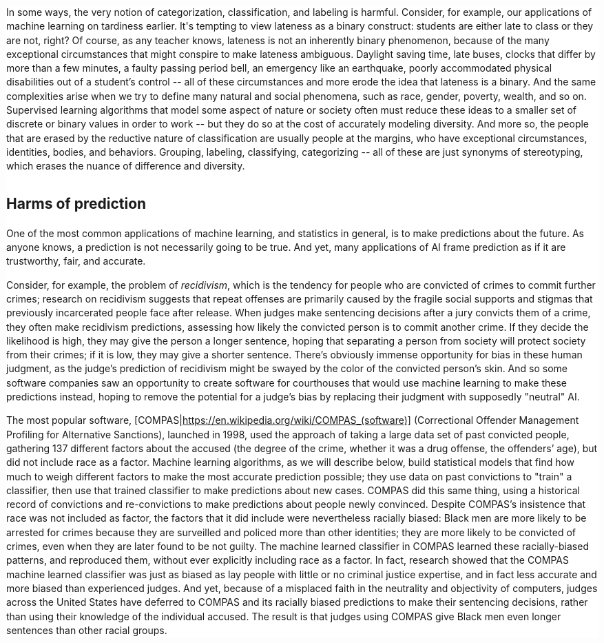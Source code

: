 In some ways, the very notion of categorization, classification, and labeling is harmful. Consider, for example, our applications of machine learning on tardiness earlier. It's tempting to view lateness as a binary construct: students are either late to class or they are not, right? Of course, as any teacher knows, lateness is not an inherently binary phenomenon, because of the many exceptional circumstances that might conspire to make lateness ambiguous. Daylight saving time, late buses, clocks that differ by more than a few minutes, a faulty passing period bell, an emergency like an earthquake, poorly accommodated physical disabilities out of a student’s control -- all of these circumstances and more erode the idea that lateness is a binary. And the same complexities arise when we try to define many natural and social phenomena, such as race, gender, poverty, wealth, and so on. Supervised learning algorithms that model some aspect of nature or society often must reduce these ideas to a smaller set of discrete or binary values in order to work -- but they do so at the cost of accurately modeling diversity. And more so, the people that are erased by the reductive nature of classification are usually people at the margins, who have exceptional circumstances, identities, bodies, and behaviors. Grouping, labeling, classifying, categorizing -- all of these are just synonyms of stereotyping, which erases the nuance of difference and diversity.

## Harms of prediction

One of the most common applications of machine learning, and statistics in general, is to make predictions about the future. As anyone knows, a prediction is not necessarily going to be true. And yet, many applications of AI frame prediction as if it are trustworthy, fair, and accurate.

Consider, for example, the problem of *recidivism*, which is the tendency for people who are convicted of crimes to commit further crimes<zamble01>; research on recidivism suggests that repeat offenses are primarily caused by the fragile social supports and stigmas that previously incarcerated people face after release. When judges make sentencing decisions after a jury convicts them of a crime, they often make recidivism predictions, assessing how likely the convicted person is to commit another crime. If they decide the likelihood is high, they may give the person a longer sentence, hoping that separating a person from society will protect society from their crimes; if it is low, they may give a shorter sentence. There’s obviously immense opportunity for bias in these human judgment, as the judge’s prediction of recidivism might be swayed by the color of the convicted person’s skin. And so some software companies saw an opportunity to create software for courthouses that would use machine learning to make these predictions instead, hoping to remove the potential for a judge’s bias by replacing their judgment with supposedly "neutral" AI.

The most popular software, [COMPAS|https://en.wikipedia.org/wiki/COMPAS_(software)] (Correctional Offender Management Profiling for Alternative Sanctions), launched in 1998, used the approach of taking a large data set of past convicted people, gathering 137 different factors about the accused (the degree of the crime, whether it was a drug offense, the offenders’ age), but did not include race as a factor. Machine learning algorithms, as we will describe below, build statistical models that find how much to weigh different factors to make the most accurate prediction possible; they use data on past convictions to "train" a classifier, then use that trained classifier to make predictions about new cases. COMPAS did this same thing, using a historical record of convictions and re-convictions to make predictions about people newly convinced. Despite COMPAS’s insistence that race was not included as factor, the factors that it did include were nevertheless racially biased: Black men are more likely to be arrested for crimes because they are surveilled and policed more than other identities; they are more likely to be convicted of crimes, even when they are later found to be not guilty. The machine learned classifier in COMPAS learned these racially-biased patterns, and reproduced them, without ever explicitly including race as a factor. In fact, research showed that the COMPAS machine learned classifier was just as biased as lay people with little or no criminal justice expertise, and in fact less accurate and more biased than experienced judges<dressel18>. And yet, because of a misplaced faith in the neutrality and objectivity of computers, judges across the United States have deferred to COMPAS and its racially biased predictions to make their sentencing decisions, rather than using their knowledge of the individual accused. The result is that judges using COMPAS give Black men even longer sentences than other racial groups.
